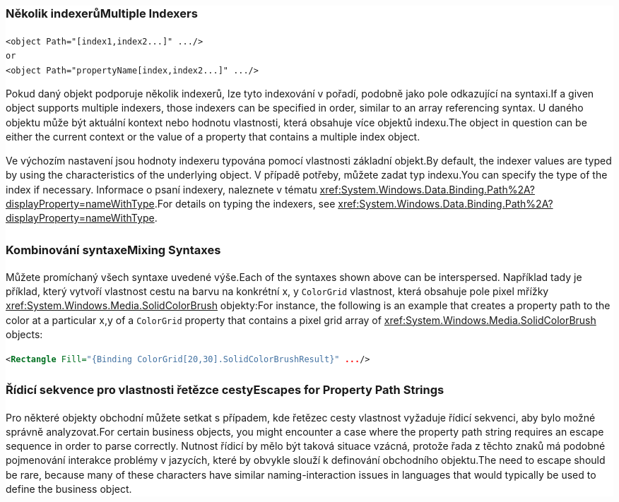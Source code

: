 ### <a name="multiple-indexers"></a><span data-ttu-id="2ca7d-159">Několik indexerů</span><span class="sxs-lookup"><span data-stu-id="2ca7d-159">Multiple Indexers</span></span>  
  
```  
<object Path="[index1,index2...]" .../>  
or  
<object Path="propertyName[index,index2...]" .../>  
```  
  
 <span data-ttu-id="2ca7d-160">Pokud daný objekt podporuje několik indexerů, lze tyto indexování v pořadí, podobně jako pole odkazující na syntaxi.</span><span class="sxs-lookup"><span data-stu-id="2ca7d-160">If a given object supports multiple indexers, those indexers can be specified in order, similar to an array referencing syntax.</span></span> <span data-ttu-id="2ca7d-161">U daného objektu může být aktuální kontext nebo hodnotu vlastnosti, která obsahuje více objektů indexu.</span><span class="sxs-lookup"><span data-stu-id="2ca7d-161">The object in question can be either the current context or the value of a property that contains a multiple index object.</span></span>  
  
 <span data-ttu-id="2ca7d-162">Ve výchozím nastavení jsou hodnoty indexeru typována pomocí vlastnosti základní objekt.</span><span class="sxs-lookup"><span data-stu-id="2ca7d-162">By default, the indexer values are typed by using the characteristics of the underlying object.</span></span> <span data-ttu-id="2ca7d-163">V případě potřeby, můžete zadat typ indexu.</span><span class="sxs-lookup"><span data-stu-id="2ca7d-163">You can specify the type of the index if necessary.</span></span> <span data-ttu-id="2ca7d-164">Informace o psaní indexery, naleznete v tématu <xref:System.Windows.Data.Binding.Path%2A?displayProperty=nameWithType>.</span><span class="sxs-lookup"><span data-stu-id="2ca7d-164">For details on typing the indexers, see <xref:System.Windows.Data.Binding.Path%2A?displayProperty=nameWithType>.</span></span>  
  
<a name="mixing"></a>   
### <a name="mixing-syntaxes"></a><span data-ttu-id="2ca7d-165">Kombinování syntaxe</span><span class="sxs-lookup"><span data-stu-id="2ca7d-165">Mixing Syntaxes</span></span>  
 <span data-ttu-id="2ca7d-166">Můžete promíchaný všech syntaxe uvedené výše.</span><span class="sxs-lookup"><span data-stu-id="2ca7d-166">Each of the syntaxes shown above can be interspersed.</span></span> <span data-ttu-id="2ca7d-167">Například tady je příklad, který vytvoří vlastnost cestu na barvu na konkrétní x, y `ColorGrid` vlastnost, která obsahuje pole pixel mřížky <xref:System.Windows.Media.SolidColorBrush> objekty:</span><span class="sxs-lookup"><span data-stu-id="2ca7d-167">For instance, the following is an example that creates a property path to the color at a particular x,y of a `ColorGrid` property that contains a pixel grid array of <xref:System.Windows.Media.SolidColorBrush> objects:</span></span>  
  
```xml  
<Rectangle Fill="{Binding ColorGrid[20,30].SolidColorBrushResult}" .../>  
```  
  
### <a name="escapes-for-property-path-strings"></a><span data-ttu-id="2ca7d-168">Řídicí sekvence pro vlastnosti řetězce cesty</span><span class="sxs-lookup"><span data-stu-id="2ca7d-168">Escapes for Property Path Strings</span></span>  
 <span data-ttu-id="2ca7d-169">Pro některé objekty obchodní můžete setkat s případem, kde řetězec cesty vlastnost vyžaduje řídicí sekvenci, aby bylo možné správně analyzovat.</span><span class="sxs-lookup"><span data-stu-id="2ca7d-169">For certain business objects, you might encounter a case where the property path string requires an escape sequence in order to parse correctly.</span></span> <span data-ttu-id="2ca7d-170">Nutnost řídicí by mělo být taková situace vzácná, protože řada z těchto znaků má podobné pojmenování interakce problémy v jazycích, které by obvykle slouží k definování obchodního objektu.</span><span class="sxs-lookup"><span data-stu-id="2ca7d-170">The need to escape should be rare, because many of these characters have similar naming-interaction issues in languages that would typically be used to define the business object.</span></span>  
  